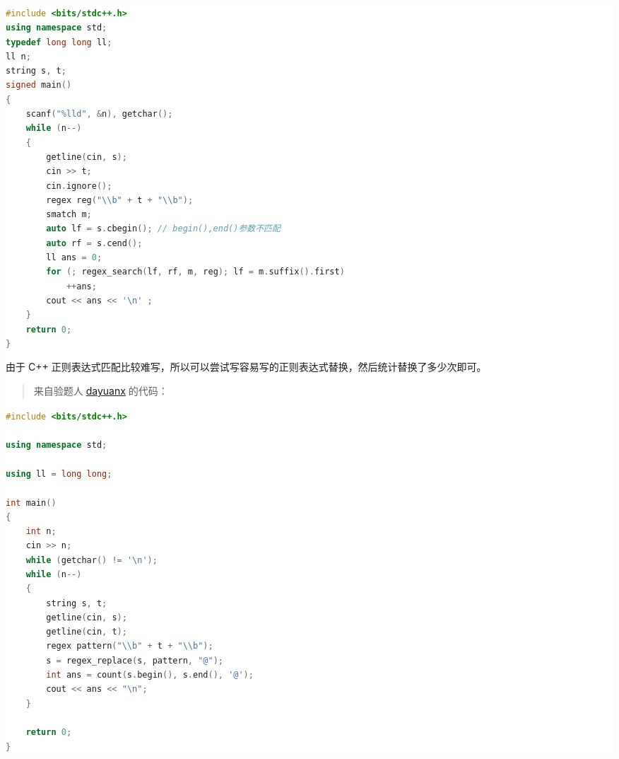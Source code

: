 ```c++
#include <bits/stdc++.h>
using namespace std;
typedef long long ll;
ll n;
string s, t;
signed main()
{
    scanf("%lld", &n), getchar();
    while (n--)
    {
        getline(cin, s);
        cin >> t;
        cin.ignore();
        regex reg("\\b" + t + "\\b");
        smatch m;
        auto lf = s.cbegin(); // begin(),end()参数不匹配
        auto rf = s.cend();
        ll ans = 0;
        for (; regex_search(lf, rf, m, reg); lf = m.suffix().first)
            ++ans;
        cout << ans << '\n' ;
    }
    return 0;
}
```

由于 C++ 正则表达式匹配比较难写，所以可以尝试写容易写的正则表达式替换，然后统计替换了多少次即可。

> 来自验题人 [dayuanx](https://oj.socoding.cn/user/view?id=11) 的代码：

```c++
#include <bits/stdc++.h>

using namespace std;

using ll = long long;

int main()
{
    int n;
    cin >> n;
    while (getchar() != '\n');
    while (n--)
    {
        string s, t;
        getline(cin, s);
        getline(cin, t);
        regex pattern("\\b" + t + "\\b");
        s = regex_replace(s, pattern, "@");
        int ans = count(s.begin(), s.end(), '@');
        cout << ans << "\n";
    }

    return 0;
}
```
